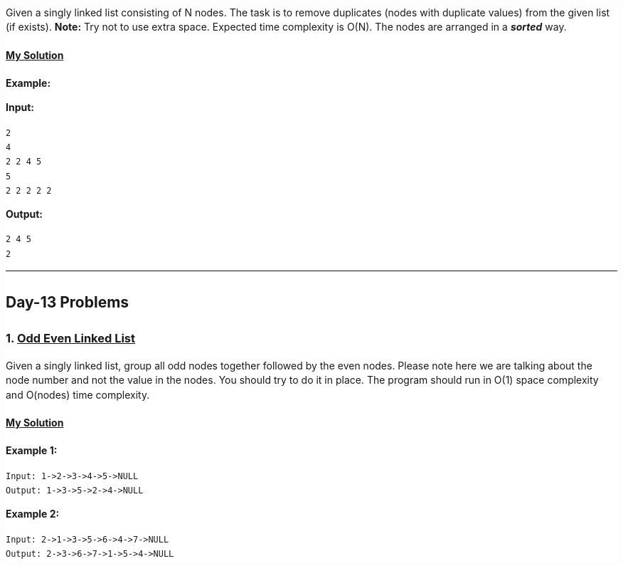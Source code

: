 Given a singly linked list consisting of N nodes. The task is to remove duplicates (nodes with duplicate values) from the given list (if exists).
**Note:** Try not to use extra space. Expected time complexity is O(N). The nodes are arranged in a ***sorted*** way.

#### [My Solution](https://github.com/AasthaGithub/DSA_Team12_Uplift_Project/blob/master/Loops_Patterns_Print/InputOutput/Mantasha/Day-12/P5_RemoveDuplicateElementFromSortedLinkedList.cpp)

**Example:**

**Input:**
```
2
4
2 2 4 5
5
2 2 2 2 2
```
**Output:**
```
2 4 5
2
```

<hr>


## Day-13 Problems


### 1. [Odd Even Linked List](https://leetcode.com/problems/odd-even-linked-list/)

Given a singly linked list, group all odd nodes together followed by the even nodes. Please note here we are talking about the node number and not the value in the nodes.
You should try to do it in place. The program should run in O(1) space complexity and O(nodes) time complexity.


#### [My Solution](https://github.com/AasthaGithub/DSA_Team12_Uplift_Project/blob/master/Loops_Patterns_Print/InputOutput/Mantasha/Day-13/P1_OddEvenLinkedList.cpp)

**Example 1:**
```
Input: 1->2->3->4->5->NULL
Output: 1->3->5->2->4->NULL
```
**Example 2:**
```
Input: 2->1->3->5->6->4->7->NULL
Output: 2->3->6->7->1->5->4->NULL
```
